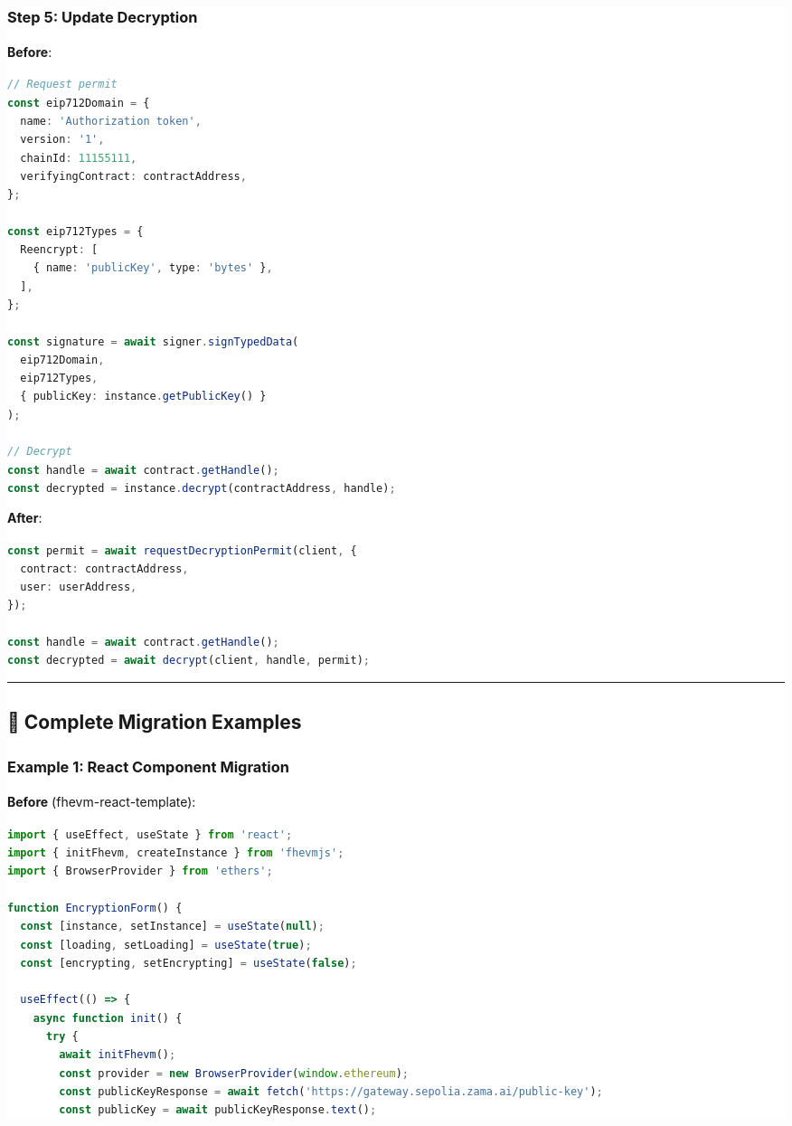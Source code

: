 ### Step 5: Update Decryption

**Before**:
```typescript
// Request permit
const eip712Domain = {
  name: 'Authorization token',
  version: '1',
  chainId: 11155111,
  verifyingContract: contractAddress,
};

const eip712Types = {
  Reencrypt: [
    { name: 'publicKey', type: 'bytes' },
  ],
};

const signature = await signer.signTypedData(
  eip712Domain,
  eip712Types,
  { publicKey: instance.getPublicKey() }
);

// Decrypt
const handle = await contract.getHandle();
const decrypted = instance.decrypt(contractAddress, handle);
```

**After**:
```typescript
const permit = await requestDecryptionPermit(client, {
  contract: contractAddress,
  user: userAddress,
});

const handle = await contract.getHandle();
const decrypted = await decrypt(client, handle, permit);
```

---

## 🎯 Complete Migration Examples

### Example 1: React Component Migration

**Before** (fhevm-react-template):

```typescript
import { useEffect, useState } from 'react';
import { initFhevm, createInstance } from 'fhevmjs';
import { BrowserProvider } from 'ethers';

function EncryptionForm() {
  const [instance, setInstance] = useState(null);
  const [loading, setLoading] = useState(true);
  const [encrypting, setEncrypting] = useState(false);

  useEffect(() => {
    async function init() {
      try {
        await initFhevm();
        const provider = new BrowserProvider(window.ethereum);
        const publicKeyResponse = await fetch('https://gateway.sepolia.zama.ai/public-key');
        const publicKey = await publicKeyResponse.text();
```